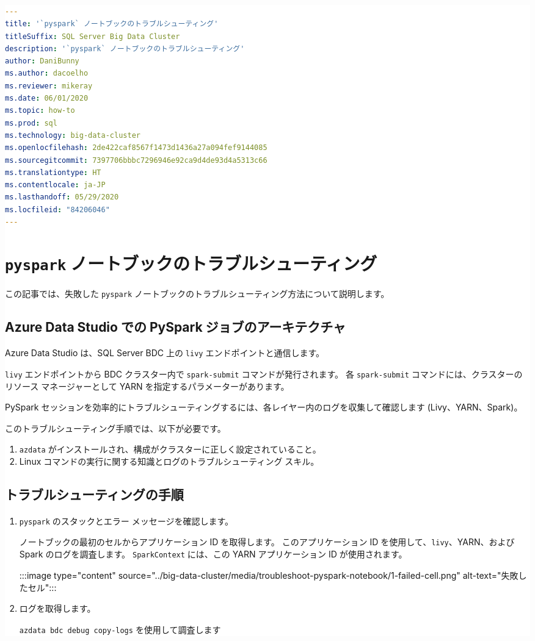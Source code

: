 ```yaml
---
title: '`pyspark` ノートブックのトラブルシューティング'
titleSuffix: SQL Server Big Data Cluster
description: '`pyspark` ノートブックのトラブルシューティング'
author: DaniBunny
ms.author: dacoelho
ms.reviewer: mikeray
ms.date: 06/01/2020
ms.topic: how-to
ms.prod: sql
ms.technology: big-data-cluster
ms.openlocfilehash: 2de422caf8567f1473d1436a27a094fef9144085
ms.sourcegitcommit: 7397706bbbc7296946e92ca9d4de93d4a5313c66
ms.translationtype: HT
ms.contentlocale: ja-JP
ms.lasthandoff: 05/29/2020
ms.locfileid: "84206046"
---
```

# <a name="troubleshoot-pyspark-notebook"></a>`pyspark` ノートブックのトラブルシューティング

この記事では、失敗した `pyspark` ノートブックのトラブルシューティング方法について説明します。

## <a name="architecture-of-a-pyspark-job-under-azure-data-studio"></a>Azure Data Studio での PySpark ジョブのアーキテクチャ

Azure Data Studio は、SQL Server BDC 上の `livy` エンドポイントと通信します。 

`livy` エンドポイントから BDC クラスター内で `spark-submit` コマンドが発行されます。 各 `spark-submit` コマンドには、クラスターのリソース マネージャーとして YARN を指定するパラメーターがあります。

PySpark セッションを効率的にトラブルシューティングするには、各レイヤー内のログを収集して確認します (Livy、YARN、Spark)。

このトラブルシューティング手順では、以下が必要です。

1. `azdata` がインストールされ、構成がクラスターに正しく設定されていること。
2. Linux コマンドの実行に関する知識とログのトラブルシューティング スキル。

## <a name="troubleshooting-steps"></a>トラブルシューティングの手順

1. `pyspark` のスタックとエラー メッセージを確認します。

   ノートブックの最初のセルからアプリケーション ID を取得します。 このアプリケーション ID を使用して、`livy`、YARN、および Spark のログを調査します。 `SparkContext` には、この YARN アプリケーション ID が使用されます。

   :::image type="content" source="../big-data-cluster/media/troubleshoot-pyspark-notebook/1-failed-cell.png" alt-text="失敗したセル":::

1. ログを取得します。

   `azdata bdc debug copy-logs` を使用して調査します

